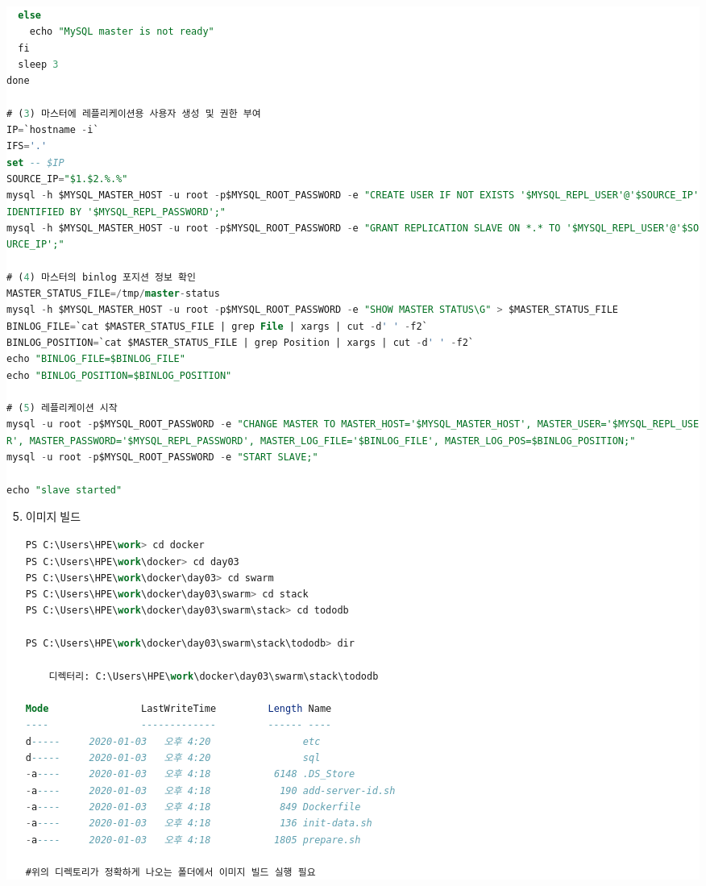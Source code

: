    ```sql
     else
       echo "MySQL master is not ready"
     fi
     sleep 3
   done
   
   # (3) 마스터에 레플리케이션용 사용자 생성 및 권한 부여
   IP=`hostname -i`
   IFS='.'
   set -- $IP
   SOURCE_IP="$1.$2.%.%"
   mysql -h $MYSQL_MASTER_HOST -u root -p$MYSQL_ROOT_PASSWORD -e "CREATE USER IF NOT EXISTS '$MYSQL_REPL_USER'@'$SOURCE_IP' IDENTIFIED BY '$MYSQL_REPL_PASSWORD';"
   mysql -h $MYSQL_MASTER_HOST -u root -p$MYSQL_ROOT_PASSWORD -e "GRANT REPLICATION SLAVE ON *.* TO '$MYSQL_REPL_USER'@'$SOURCE_IP';"
   
   # (4) 마스터의 binlog 포지션 정보 확인
   MASTER_STATUS_FILE=/tmp/master-status
   mysql -h $MYSQL_MASTER_HOST -u root -p$MYSQL_ROOT_PASSWORD -e "SHOW MASTER STATUS\G" > $MASTER_STATUS_FILE
   BINLOG_FILE=`cat $MASTER_STATUS_FILE | grep File | xargs | cut -d' ' -f2`
   BINLOG_POSITION=`cat $MASTER_STATUS_FILE | grep Position | xargs | cut -d' ' -f2`
   echo "BINLOG_FILE=$BINLOG_FILE"
   echo "BINLOG_POSITION=$BINLOG_POSITION"
   
   # (5) 레플리케이션 시작
   mysql -u root -p$MYSQL_ROOT_PASSWORD -e "CHANGE MASTER TO MASTER_HOST='$MYSQL_MASTER_HOST', MASTER_USER='$MYSQL_REPL_USER', MASTER_PASSWORD='$MYSQL_REPL_PASSWORD', MASTER_LOG_FILE='$BINLOG_FILE', MASTER_LOG_POS=$BINLOG_POSITION;"
   mysql -u root -p$MYSQL_ROOT_PASSWORD -e "START SLAVE;"
   
   echo "slave started"
   
   ```

5. 이미지 빌드

   ```sql
   PS C:\Users\HPE\work> cd docker
   PS C:\Users\HPE\work\docker> cd day03
   PS C:\Users\HPE\work\docker\day03> cd swarm
   PS C:\Users\HPE\work\docker\day03\swarm> cd stack
   PS C:\Users\HPE\work\docker\day03\swarm\stack> cd tododb
   
   PS C:\Users\HPE\work\docker\day03\swarm\stack\tododb> dir
   
       디렉터리: C:\Users\HPE\work\docker\day03\swarm\stack\tododb
   
   Mode                LastWriteTime         Length Name
   ----                -------------         ------ ----
   d-----     2020-01-03   오후 4:20                etc
   d-----     2020-01-03   오후 4:20                sql
   -a----     2020-01-03   오후 4:18           6148 .DS_Store
   -a----     2020-01-03   오후 4:18            190 add-server-id.sh
   -a----     2020-01-03   오후 4:18            849 Dockerfile
   -a----     2020-01-03   오후 4:18            136 init-data.sh
   -a----     2020-01-03   오후 4:18           1805 prepare.sh
   
   #위의 디렉토리가 정확하게 나오는 폴더에서 이미지 빌드 실행 필요
   ```
